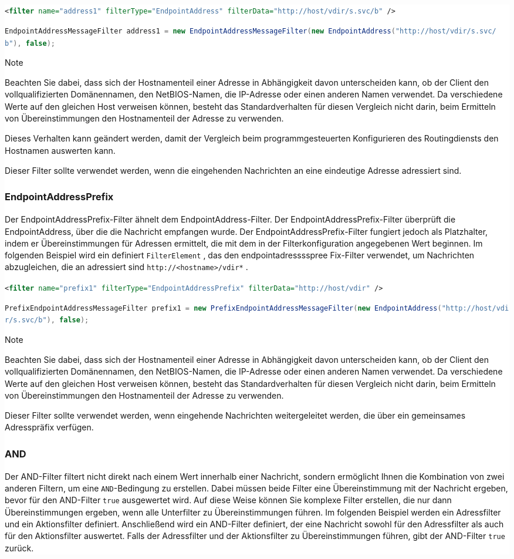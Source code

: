 ```xml
<filter name="address1" filterType="EndpointAddress" filterData="http://host/vdir/s.svc/b" />
```

```csharp
EndpointAddressMessageFilter address1 = new EndpointAddressMessageFilter(new EndpointAddress("http://host/vdir/s.svc/b"), false);
```

> [!NOTE]
> Beachten Sie dabei, dass sich der Hostnamenteil einer Adresse in Abhängigkeit davon unterscheiden kann, ob der Client den vollqualifizierten Domänennamen, den NetBIOS-Namen, die IP-Adresse oder einen anderen Namen verwendet. Da verschiedene Werte auf den gleichen Host verweisen können, besteht das Standardverhalten für diesen Vergleich nicht darin, beim Ermitteln von Übereinstimmungen den Hostnamenteil der Adresse zu verwenden.
>
> Dieses Verhalten kann geändert werden, damit der Vergleich beim programmgesteuerten Konfigurieren des Routingdiensts den Hostnamen auswerten kann.

Dieser Filter sollte verwendet werden, wenn die eingehenden Nachrichten an eine eindeutige Adresse adressiert sind.

### <a name="endpointaddressprefix"></a>EndpointAddressPrefix

Der EndpointAddressPrefix-Filter ähnelt dem EndpointAddress-Filter. Der EndpointAddressPrefix-Filter überprüft die EndpointAddress, über die die Nachricht empfangen wurde. Der EndpointAddressPrefix-Filter fungiert jedoch als Platzhalter, indem er Übereinstimmungen für Adressen ermittelt, die mit dem in der Filterkonfiguration angegebenen Wert beginnen. Im folgenden Beispiel wird ein definiert `FilterElement` , das den endpointadresssspree Fix-Filter verwendet, um Nachrichten abzugleichen, die an adressiert sind `http://<hostname>/vdir*` .

```xml
<filter name="prefix1" filterType="EndpointAddressPrefix" filterData="http://host/vdir" />
```

```csharp
PrefixEndpointAddressMessageFilter prefix1 = new PrefixEndpointAddressMessageFilter(new EndpointAddress("http://host/vdir/s.svc/b"), false);
```

> [!NOTE]
> Beachten Sie dabei, dass sich der Hostnamenteil einer Adresse in Abhängigkeit davon unterscheiden kann, ob der Client den vollqualifizierten Domänennamen, den NetBIOS-Namen, die IP-Adresse oder einen anderen Namen verwendet. Da verschiedene Werte auf den gleichen Host verweisen können, besteht das Standardverhalten für diesen Vergleich nicht darin, beim Ermitteln von Übereinstimmungen den Hostnamenteil der Adresse zu verwenden.

Dieser Filter sollte verwendet werden, wenn eingehende Nachrichten weitergeleitet werden, die über ein gemeinsames Adresspräfix verfügen.

### <a name="and"></a>AND

Der AND-Filter filtert nicht direkt nach einem Wert innerhalb einer Nachricht, sondern ermöglicht Ihnen die Kombination von zwei anderen Filtern, um eine `AND`-Bedingung zu erstellen. Dabei müssen beide Filter eine Übereinstimmung mit der Nachricht ergeben, bevor für den AND-Filter `true` ausgewertet wird. Auf diese Weise können Sie komplexe Filter erstellen, die nur dann Übereinstimmungen ergeben, wenn alle Unterfilter zu Übereinstimmungen führen. Im folgenden Beispiel werden ein Adressfilter und ein Aktionsfilter definiert. Anschließend wird ein AND-Filter definiert, der eine Nachricht sowohl für den Adressfilter als auch für den Aktionsfilter auswertet. Falls der Adressfilter und der Aktionsfilter zu Übereinstimmungen führen, gibt der AND-Filter `true` zurück.
